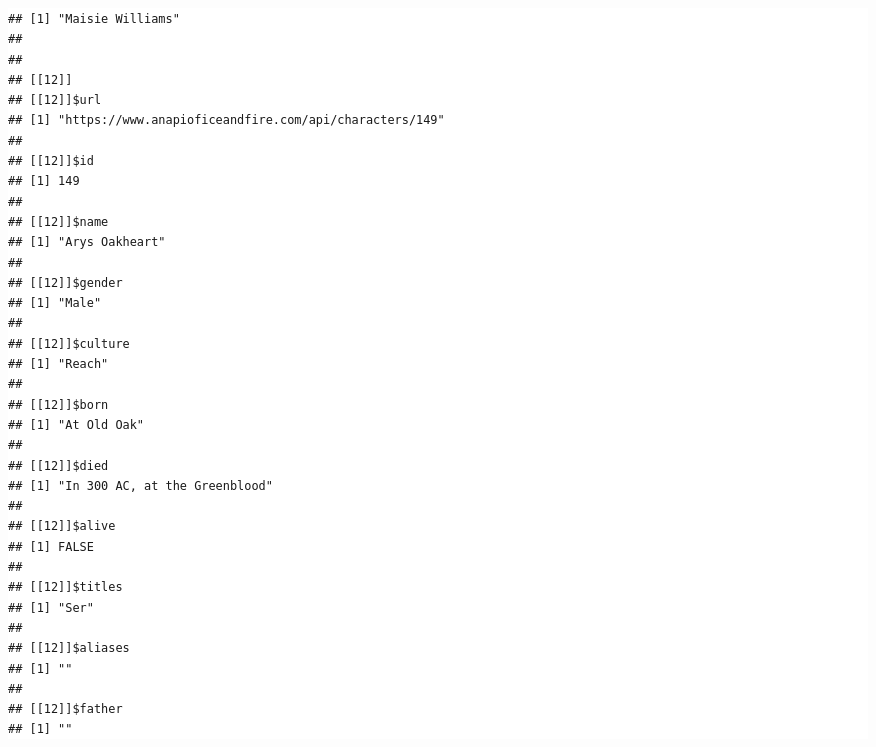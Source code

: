    ## [1] "Maisie Williams"
    ## 
    ## 
    ## [[12]]
    ## [[12]]$url
    ## [1] "https://www.anapioficeandfire.com/api/characters/149"
    ## 
    ## [[12]]$id
    ## [1] 149
    ## 
    ## [[12]]$name
    ## [1] "Arys Oakheart"
    ## 
    ## [[12]]$gender
    ## [1] "Male"
    ## 
    ## [[12]]$culture
    ## [1] "Reach"
    ## 
    ## [[12]]$born
    ## [1] "At Old Oak"
    ## 
    ## [[12]]$died
    ## [1] "In 300 AC, at the Greenblood"
    ## 
    ## [[12]]$alive
    ## [1] FALSE
    ## 
    ## [[12]]$titles
    ## [1] "Ser"
    ## 
    ## [[12]]$aliases
    ## [1] ""
    ## 
    ## [[12]]$father
    ## [1] ""